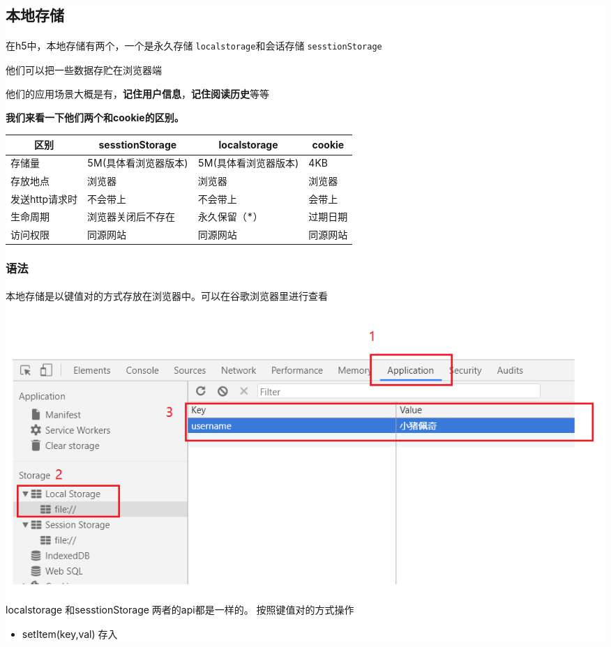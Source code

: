 



## 本地存储

在h5中，本地存储有两个，一个是永久存储 `localstorage`和会话存储 `sesstionStorage`

他们可以把一些数据存贮在浏览器端

他们的应用场景大概是有，**记住用户信息**，**记住阅读历史**等等

**我们来看一下他们两个和cookie的区别。**

| 区别           | sesstionStorage      | localstorage         | cookie   |
| -------------- | -------------------- | -------------------- | -------- |
| 存储量         | 5M(具体看浏览器版本) | 5M(具体看浏览器版本) | 4KB      |
| 存放地点       | 浏览器               | 浏览器               | 浏览器   |
| 发送http请求时 | 不会带上             | 不会带上             | 会带上   |
| 生命周期       | 浏览器关闭后不存在   | 永久保留（*）        | 过期日期 |
| 访问权限       | 同源网站             | 同源网站             | 同源网站 |

### 语法

本地存储是以键值对的方式存放在浏览器中。可以在谷歌浏览器里进行查看

![1525056830359](medias/1525056830359.png)

localstorage 和sesstionStorage 两者的api都是一样的。 按照键值对的方式操作

- setItem(key,val) 存入
